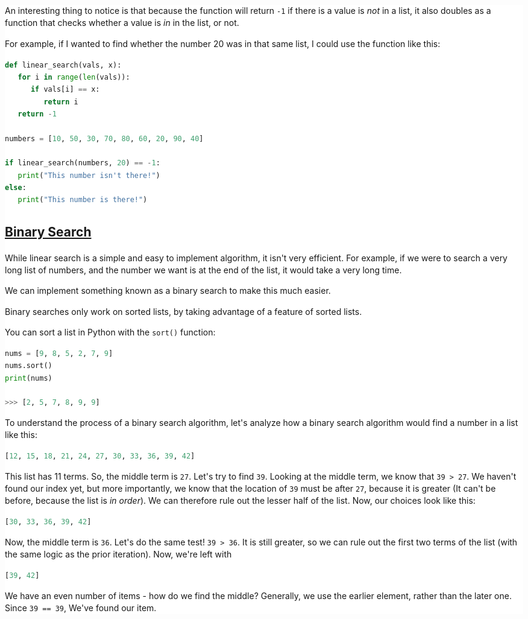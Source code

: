 An interesting thing to notice is that because the function will return `-1` if there is a value is _not_ in a list, it also doubles as a function that checks whether a value is *in* in the list, or not.

For example, if I wanted to find whether the number 20 was in that same list, I could use the function like this:

```python
def linear_search(vals, x):
   for i in range(len(vals)):
      if vals[i] == x:
         return i
   return -1

numbers = [10, 50, 30, 70, 80, 60, 20, 90, 40]

if linear_search(numbers, 20) == -1:
   print("This number isn't there!")
else:
   print("This number is there!")
```

## [Binary Search](https://replit.com/@KevinLu28/binary-search#main.py)

While linear search is a simple and easy to implement algorithm, it isn't very efficient. For example, if we were to search a very long list of numbers, and the number we want is at the end of the list, it would take a very long time.

We can implement something known as a binary search to make this much easier.

Binary searches only work on sorted lists, by taking advantage of a feature of sorted lists. 

You can sort a list in Python with the `sort()` function:

```python
nums = [9, 8, 5, 2, 7, 9]
nums.sort()
print(nums)

>>> [2, 5, 7, 8, 9, 9]
```

To understand the process of a binary search algorithm, let's analyze how a binary search algorithm would find a number in a list like this:
```python
[12, 15, 18, 21, 24, 27, 30, 33, 36, 39, 42]
```
This list has 11 terms. So, the middle term is `27`. Let's try to find `39`. 
Looking at the middle term, we know that `39 > 27`. We haven't found our index yet, but more importantly, we know that the location of `39` must be after `27`, because it is greater (It can't be before, because the list is *in order*). We can therefore rule out the lesser half of the list. 
Now, our choices look like this:
```python
[30, 33, 36, 39, 42]
```
Now, the middle term is `36`. Let's do the same test! `39 > 36`. It is still greater, so we can rule out the first two terms of the list (with the same logic as the prior iteration). Now, we're left with
```python
[39, 42]
```
We have an even number of items - how do we find the middle? Generally, we use the earlier element, rather than the later one. Since `39 == 39`, We've found our item. 
